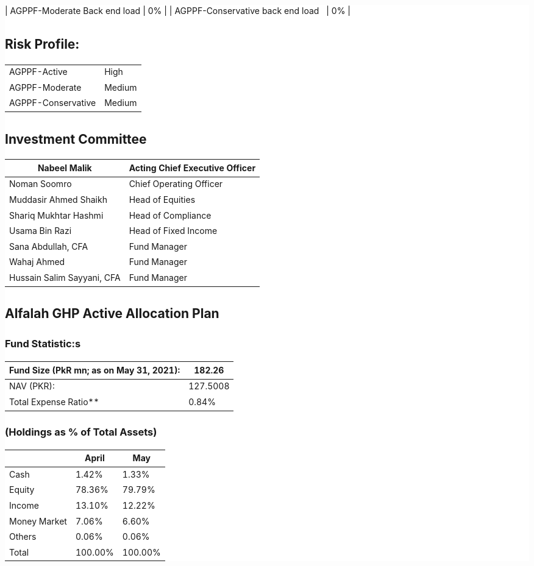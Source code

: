 | AGPPF-Moderate Back end load                                           | 0%                                                                                                                             |
| AGPPF-Conservative back end load                                       | 0%                                                                                                                             |

## Risk Profile:

|                    |        |
| ------------------ | ------ |
| AGPPF-Active       | High   |
| AGPPF-Moderate     | Medium |
| AGPPF-Conservative | Medium |

## Investment Committee

| Nabeel Malik               | Acting Chief Executive Officer |
| -------------------------- | ------------------------------ |
| Noman Soomro               | Chief Operating Officer        |
| Muddasir Ahmed Shaikh      | Head of Equities               |
| Shariq Mukhtar Hashmi      | Head of Compliance             |
| Usama Bin Razi             | Head of Fixed Income           |
| Sana Abdullah, CFA         | Fund Manager                   |
| Wahaj Ahmed                | Fund Manager                   |
| Hussain Salim Sayyani, CFA | Fund Manager                   |

## Alfalah GHP Active Allocation Plan

### Fund Statistic:s

| Fund Size (PkR mn; as on May 31, 2021): | 182.26   |
| --------------------------------------- | -------- |
| NAV (PKR):                              | 127.5008 |
| Total Expense Ratio\*\*                 | 0.84%    |

### (Holdings as % of Total Assets)

|              | April   | May     |
| ------------ | ------- | ------- |
| Cash         | 1.42%   | 1.33%   |
| Equity       | 78.36%  | 79.79%  |
| Income       | 13.10%  | 12.22%  |
| Money Market | 7.06%   | 6.60%   |
| Others       | 0.06%   | 0.06%   |
| Total        | 100.00% | 100.00% |
